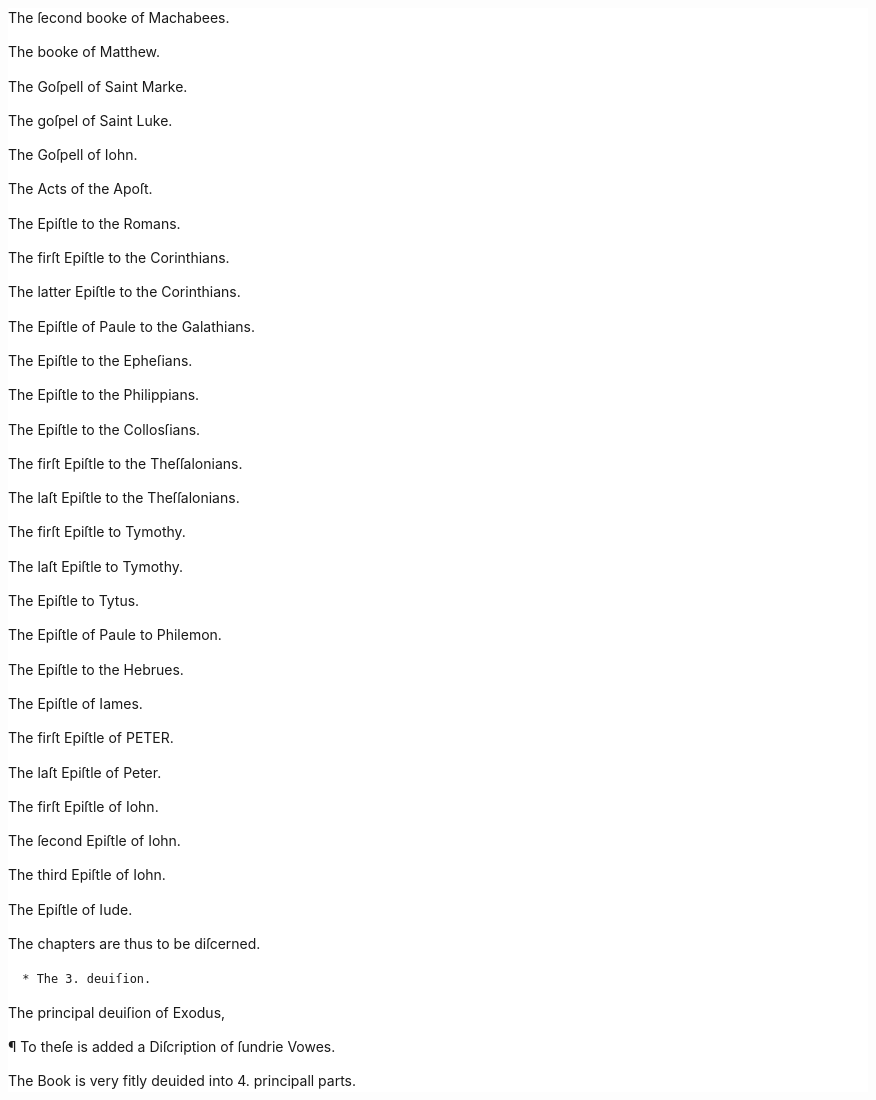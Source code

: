 The ſecond booke of Machabees.

The booke of Matthew.

The Goſpell of Saint Marke.

The goſpel of Saint Luke.

The Goſpell of Iohn.

The Acts of the Apoſt.

The Epiſtle to the Romans.

The firſt Epiſtle to the Corinthians.

The latter Epiſtle to the Corinthians.

The Epiſtle of Paule to the Galathians.

The Epiſtle to the Epheſians.

The Epiſtle to the Philippians.

The Epiſtle to the Collosſians.

The firſt Epiſtle to the
Theſſalonians.

The laſt Epiſtle to the
Theſſalonians.

The firſt Epiſtle to Tymothy.

The laſt Epiſtle to Tymothy.

The Epiſtle to Tytus.

The Epiſtle of Paule to Philemon.

The Epiſtle to the Hebrues.

The Epiſtle of Iames.

The firſt Epiſtle of PETER.

The laſt Epiſtle of Peter.

The firſt Epiſtle of Iohn.

The ſecond Epiſtle of Iohn.

The third Epiſtle of Iohn.

The Epiſtle of Iude.

The chapters are thus to be diſcerned.

      * The 3. deuiſion.

The principal deuiſion of Exodus,

¶ To theſe is added a Diſcription of ſundrie Vowes.

The Book is very fitly deuided into 4. principall parts.
